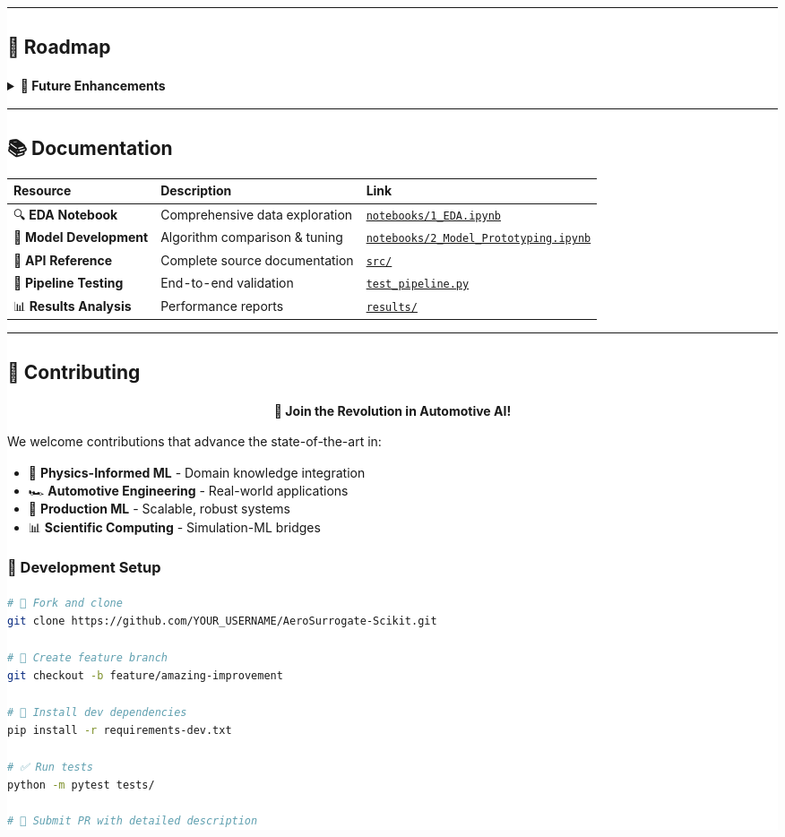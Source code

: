 </td>
</tr>
</table>

---

## 🚧 **Roadmap**

<details><summary><b>🔮 Future Enhancements</b></summary></details>

---

## 📚 **Documentation**

| **Resource** | **Description** | **Link** |
|:---|:---|:---|
| 🔍 **EDA Notebook** | Comprehensive data exploration | [`notebooks/1_EDA.ipynb`](notebooks/1_EDA.ipynb) |
| 🧪 **Model Development** | Algorithm comparison & tuning | [`notebooks/2_Model_Prototyping.ipynb`](notebooks/2_Model_Prototyping.ipynb) |
| 📖 **API Reference** | Complete source documentation | [`src/`](src/) |
| 🧪 **Pipeline Testing** | End-to-end validation | [`test_pipeline.py`](test_pipeline.py) |
| 📊 **Results Analysis** | Performance reports | [`results/`](results/) |

---

## 🤝 **Contributing**

<div align="center">

**🚀 Join the Revolution in Automotive AI!**

</div>

We welcome contributions that advance the state-of-the-art in:

- 🧪 **Physics-Informed ML** - Domain knowledge integration
- 🏎️ **Automotive Engineering** - Real-world applications  
- 🤖 **Production ML** - Scalable, robust systems
- 📊 **Scientific Computing** - Simulation-ML bridges

### **🔧 Development Setup**

```bash
# 🍴 Fork and clone
git clone https://github.com/YOUR_USERNAME/AeroSurrogate-Scikit.git

# 🌿 Create feature branch
git checkout -b feature/amazing-improvement

# 🧪 Install dev dependencies
pip install -r requirements-dev.txt

# ✅ Run tests
python -m pytest tests/

# 📝 Submit PR with detailed description
```
